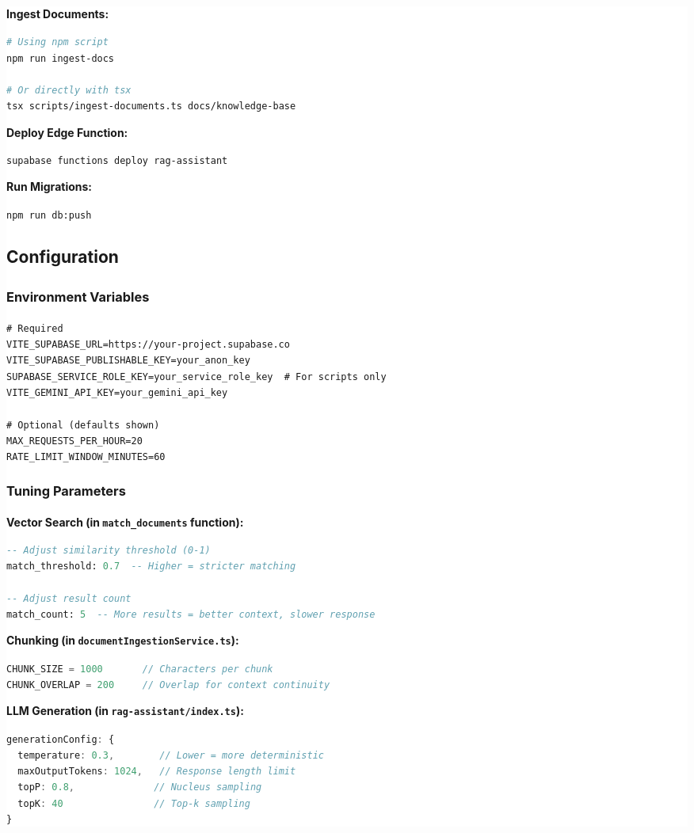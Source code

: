 **Ingest Documents:**
```bash
# Using npm script
npm run ingest-docs

# Or directly with tsx
tsx scripts/ingest-documents.ts docs/knowledge-base
```

**Deploy Edge Function:**
```bash
supabase functions deploy rag-assistant
```

**Run Migrations:**
```bash
npm run db:push
```

## Configuration

### Environment Variables

```env
# Required
VITE_SUPABASE_URL=https://your-project.supabase.co
VITE_SUPABASE_PUBLISHABLE_KEY=your_anon_key
SUPABASE_SERVICE_ROLE_KEY=your_service_role_key  # For scripts only
VITE_GEMINI_API_KEY=your_gemini_api_key

# Optional (defaults shown)
MAX_REQUESTS_PER_HOUR=20
RATE_LIMIT_WINDOW_MINUTES=60
```

### Tuning Parameters

**Vector Search (in `match_documents` function):**
```sql
-- Adjust similarity threshold (0-1)
match_threshold: 0.7  -- Higher = stricter matching

-- Adjust result count
match_count: 5  -- More results = better context, slower response
```

**Chunking (in `documentIngestionService.ts`):**
```typescript
CHUNK_SIZE = 1000       // Characters per chunk
CHUNK_OVERLAP = 200     // Overlap for context continuity
```

**LLM Generation (in `rag-assistant/index.ts`):**
```typescript
generationConfig: {
  temperature: 0.3,        // Lower = more deterministic
  maxOutputTokens: 1024,   // Response length limit
  topP: 0.8,              // Nucleus sampling
  topK: 40                // Top-k sampling
}
```

